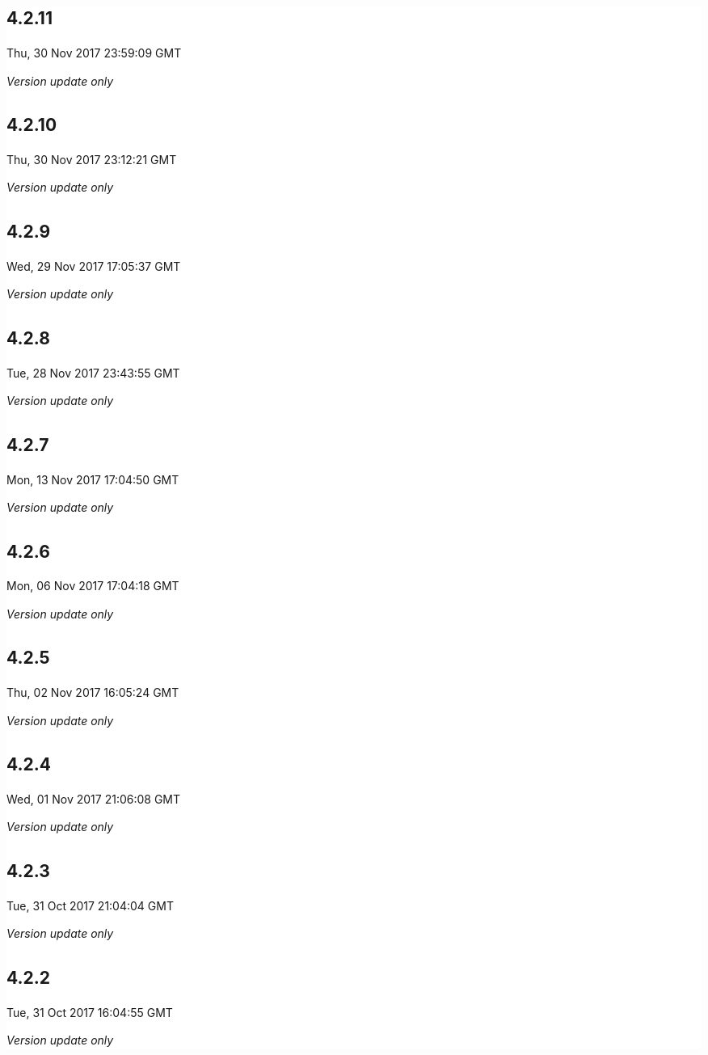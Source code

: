 ## 4.2.11
Thu, 30 Nov 2017 23:59:09 GMT

_Version update only_

## 4.2.10
Thu, 30 Nov 2017 23:12:21 GMT

_Version update only_

## 4.2.9
Wed, 29 Nov 2017 17:05:37 GMT

_Version update only_

## 4.2.8
Tue, 28 Nov 2017 23:43:55 GMT

_Version update only_

## 4.2.7
Mon, 13 Nov 2017 17:04:50 GMT

_Version update only_

## 4.2.6
Mon, 06 Nov 2017 17:04:18 GMT

_Version update only_

## 4.2.5
Thu, 02 Nov 2017 16:05:24 GMT

_Version update only_

## 4.2.4
Wed, 01 Nov 2017 21:06:08 GMT

_Version update only_

## 4.2.3
Tue, 31 Oct 2017 21:04:04 GMT

_Version update only_

## 4.2.2
Tue, 31 Oct 2017 16:04:55 GMT

_Version update only_
